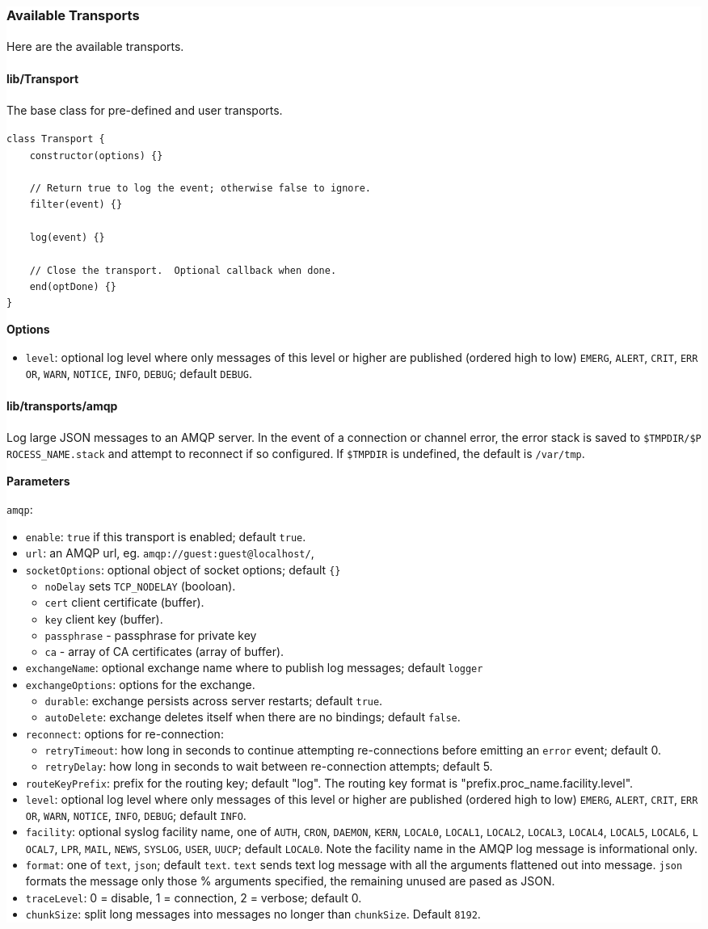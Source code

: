
### Available Transports

Here are the available transports.

#### lib/Transport

The base class for pre-defined and user transports.

```
class Transport {
    constructor(options) {}

    // Return true to log the event; otherwise false to ignore.
    filter(event) {}

    log(event) {}

    // Close the transport.  Optional callback when done.
    end(optDone) {}
}
```

**Options**
  - `level`: optional log level where only messages of this level or higher are published (ordered high to low) `EMERG`, `ALERT`, `CRIT`, `ERROR`, `WARN`, `NOTICE`, `INFO`, `DEBUG`; default `DEBUG`.


#### lib/transports/amqp

Log large JSON messages to an AMQP server.  In the event of a connection or channel error, the error stack is saved to `$TMPDIR/$PROCESS_NAME.stack` and attempt to reconnect if so configured.  If  `$TMPDIR` is undefined, the default is `/var/tmp`.

**Parameters**

`amqp`:
  - `enable`: `true` if this transport is enabled; default `true`.
  - `url`: an AMQP url, eg. `amqp://guest:guest@localhost/`,
  - `socketOptions`: optional object of socket options; default `{}`
    * `noDelay` sets `TCP_NODELAY` (booloan).
    * `cert` client certificate (buffer).
    * `key` client key (buffer).
    * `passphrase` - passphrase for private key
    * `ca` - array of CA certificates (array of buffer).
  - `exchangeName`: optional exchange name where to publish log messages; default `logger`
  - `exchangeOptions`: options for the exchange.
    * `durable`: exchange persists across server restarts; default `true`.
    * `autoDelete`: exchange deletes itself when there are no bindings; default `false`.
  - `reconnect`: options for re-connection:
    * `retryTimeout`: how long in seconds to continue attempting re-connections before emitting an `error` event; default 0.
    * `retryDelay`: how long in seconds to wait between re-connection attempts; default 5.
  - `routeKeyPrefix`: prefix for the routing key; default "log".  The routing key format is "prefix.proc_name.facility.level".
  - `level`: optional log level where only messages of this level or higher are published (ordered high to low) `EMERG`, `ALERT`, `CRIT`, `ERROR`, `WARN`, `NOTICE`, `INFO`, `DEBUG`; default `INFO`.
  - `facility`: optional syslog facility name, one of `AUTH`, `CRON`, `DAEMON`, `KERN`, `LOCAL0`, `LOCAL1`, `LOCAL2`, `LOCAL3`, `LOCAL4`, `LOCAL5`, `LOCAL6`, `LOCAL7`, `LPR`, `MAIL`, `NEWS`, `SYSLOG`, `USER`, `UUCP`; default `LOCAL0`.  Note the facility name in the AMQP log message is informational only.
  - `format`: one of `text`, `json`; default `text`.  `text` sends text log message with all the arguments flattened out into message.  `json` formats the message only those % arguments specified, the remaining unused are pased as JSON.
  - `traceLevel`: 0 = disable, 1 = connection, 2 = verbose; default 0.
  - `chunkSize`: split long messages into messages no longer than `chunkSize`. Default `8192`.
